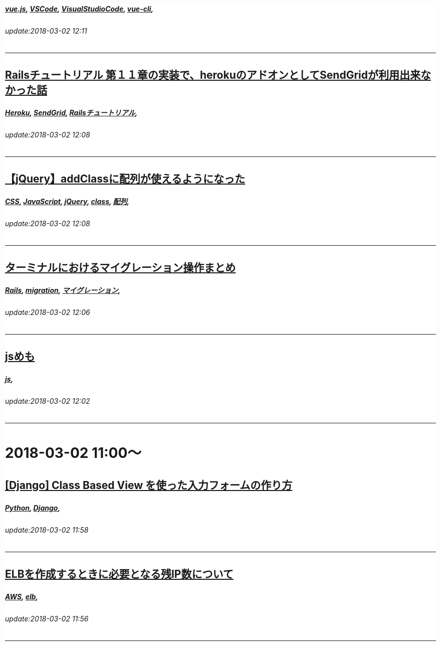 ##### [vue.js](https://qiita.com/tags/vue.js), [VSCode](https://qiita.com/tags/VSCode), [VisualStudioCode](https://qiita.com/tags/VisualStudioCode), [vue-cli](https://qiita.com/tags/vue-cli), 
###### update:2018-03-02 12:11
---
## [Railsチュートリアル 第１１章の実装で、herokuのアドオンとしてSendGridが利用出来なかった話](https://qiita.com/ShisyamoX/items/7da56a7bf87f0a766533)
##### [Heroku](https://qiita.com/tags/Heroku), [SendGrid](https://qiita.com/tags/SendGrid), [Railsチュートリアル](https://qiita.com/tags/Railsチュートリアル), 
###### update:2018-03-02 12:08
---
## [【jQuery】addClassに配列が使えるようになった](https://qiita.com/kfunnytokyo/items/4d0ed1f92f852b8b9ec7)
##### [CSS](https://qiita.com/tags/CSS), [JavaScript](https://qiita.com/tags/JavaScript), [jQuery](https://qiita.com/tags/jQuery), [class](https://qiita.com/tags/class), [配列](https://qiita.com/tags/配列), 
###### update:2018-03-02 12:08
---
## [ターミナルにおけるマイグレーション操作まとめ](https://qiita.com/hz1_d/items/1b5151e2616c17a620c4)
##### [Rails](https://qiita.com/tags/Rails), [migration](https://qiita.com/tags/migration), [マイグレーション](https://qiita.com/tags/マイグレーション), 
###### update:2018-03-02 12:06
---
## [jsめも](https://qiita.com/uecyan0826/items/e5ee00daee1a467f0135)
##### [js](https://qiita.com/tags/js), 
###### update:2018-03-02 12:02
---




# 2018-03-02 11:00～
## [[Django] Class Based View を使った入力フォームの作り方](https://qiita.com/okoppe8/items/b8b110803a89b09b00bd)
##### [Python](https://qiita.com/tags/Python), [Django](https://qiita.com/tags/Django), 
###### update:2018-03-02 11:58
---
## [ELBを作成するときに必要となる残IP数について](https://qiita.com/makoto_sw/items/a16228ec20adcf2f8130)
##### [AWS](https://qiita.com/tags/AWS), [elb](https://qiita.com/tags/elb), 
###### update:2018-03-02 11:56
---
